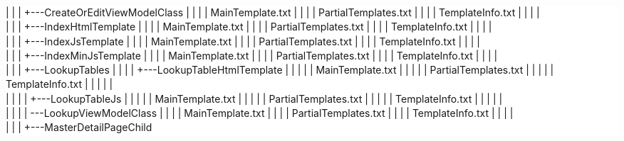 |   |   |       +---CreateOrEditViewModelClass
|   |   |       |       MainTemplate.txt
|   |   |       |       PartialTemplates.txt
|   |   |       |       TemplateInfo.txt
|   |   |       |       
|   |   |       +---IndexHtmlTemplate
|   |   |       |       MainTemplate.txt
|   |   |       |       PartialTemplates.txt
|   |   |       |       TemplateInfo.txt
|   |   |       |       
|   |   |       +---IndexJsTemplate
|   |   |       |       MainTemplate.txt
|   |   |       |       PartialTemplates.txt
|   |   |       |       TemplateInfo.txt
|   |   |       |       
|   |   |       +---IndexMinJsTemplate
|   |   |       |       MainTemplate.txt
|   |   |       |       PartialTemplates.txt
|   |   |       |       TemplateInfo.txt
|   |   |       |       
|   |   |       +---LookupTables
|   |   |       |   +---LookupTableHtmlTemplate
|   |   |       |   |       MainTemplate.txt
|   |   |       |   |       PartialTemplates.txt
|   |   |       |   |       TemplateInfo.txt
|   |   |       |   |       
|   |   |       |   +---LookupTableJs
|   |   |       |   |       MainTemplate.txt
|   |   |       |   |       PartialTemplates.txt
|   |   |       |   |       TemplateInfo.txt
|   |   |       |   |       
|   |   |       |   \---LookupViewModelClass
|   |   |       |           MainTemplate.txt
|   |   |       |           PartialTemplates.txt
|   |   |       |           TemplateInfo.txt
|   |   |       |           
|   |   |       +---MasterDetailPageChild